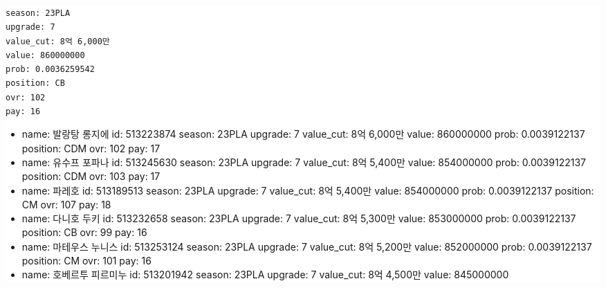     season: 23PLA
    upgrade: 7
    value_cut: 8억 6,000만
    value: 860000000
    prob: 0.0036259542
    position: CB
    ovr: 102
    pay: 16
  - name: 발랑탕 롱지에
    id: 513223874
    season: 23PLA
    upgrade: 7
    value_cut: 8억 6,000만
    value: 860000000
    prob: 0.0039122137
    position: CDM
    ovr: 102
    pay: 17
  - name: 유수프 포파나
    id: 513245630
    season: 23PLA
    upgrade: 7
    value_cut: 8억 5,400만
    value: 854000000
    prob: 0.0039122137
    position: CDM
    ovr: 103
    pay: 17
  - name: 파레호
    id: 513189513
    season: 23PLA
    upgrade: 7
    value_cut: 8억 5,400만
    value: 854000000
    prob: 0.0039122137
    position: CM
    ovr: 107
    pay: 18
  - name: 다니호 두키
    id: 513232658
    season: 23PLA
    upgrade: 7
    value_cut: 8억 5,300만
    value: 853000000
    prob: 0.0039122137
    position: CB
    ovr: 99
    pay: 16
  - name: 마테우스 누니스
    id: 513253124
    season: 23PLA
    upgrade: 7
    value_cut: 8억 5,200만
    value: 852000000
    prob: 0.0039122137
    position: CM
    ovr: 101
    pay: 16
  - name: 호베르투 피르미누
    id: 513201942
    season: 23PLA
    upgrade: 7
    value_cut: 8억 4,500만
    value: 845000000